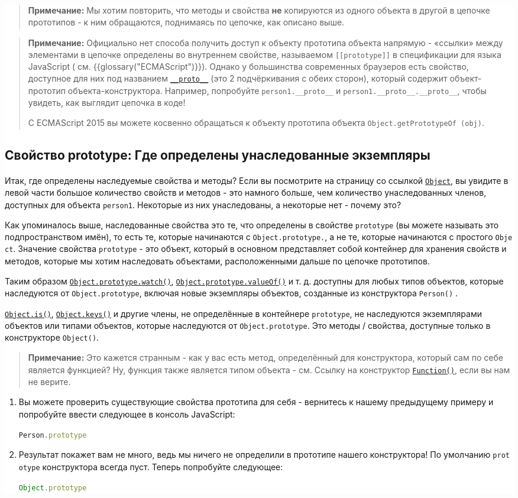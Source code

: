 > **Примечание:** Мы хотим повторить, что методы и свойства **не** копируются из одного объекта в другой в цепочке прототипов - к ним обращаются, поднимаясь по цепочке, как описано выше.

> **Примечание:** Официально нет способа получить доступ к объекту прототипа объекта напрямую - «ссылки» между элементами в цепочке определены во внутреннем свойстве, называемом `[[prototype]]` в спецификации для языка JavaScript ( см. {{glossary("ECMAScript")}}). Однако у большинства современных браузеров есть свойство, доступное для них под названием [`__proto__`](/en-US/docs/Web/JavaScript/Reference/Global_Objects/Object/proto) (это 2 подчёркивания с обеих сторон), который содержит объект-прототип объекта-конструктора. Например, попробуйте `person1.__proto__` и `person1.__proto__.__proto__`, чтобы увидеть, как выглядит цепочка в коде!
>
> С ECMAScript 2015 вы можете косвенно обращаться к объекту прототипа объекта `Object.getPrototypeOf (obj)`.

## Свойство prototype: Где определены унаследованные экземпляры

Итак, где определены наследуемые свойства и методы? Если вы посмотрите на страницу со ссылкой [`Object`](/en-US/docs/Web/JavaScript/Reference/Global_Objects/Object), вы увидите в левой части большое количество свойств и методов - это намного больше, чем количество унаследованных членов, доступных для объекта `person1`. Некоторые из них унаследованы, а некоторые нет - почему это?

Как упоминалось выше, наследованные свойства это те, что определены в свойстве `prototype` (вы можете называть это подпространством имён), то есть те, которые начинаются с `Object.prototype.`, а не те, которые начинаются с простого `Object`. Значение свойства `prototype` - это объект, который в основном представляет собой контейнер для хранения свойств и методов, которые мы хотим наследовать объектами, расположенными дальше по цепочке прототипов.

Таким образом [`Object.prototype.watch()`](/en-US/docs/Web/JavaScript/Reference/Global_Objects/Object/watch), [`Object.prototype.valueOf()`](/en-US/docs/Web/JavaScript/Reference/Global_Objects/Object/valueOf) и т. д. доступны для любых типов объектов, которые наследуются от `Object.prototype`, включая новые экземпляры объектов, созданные из конструктора `Person()` .

[`Object.is()`](/en-US/docs/Web/JavaScript/Reference/Global_Objects/Object/is), [`Object.keys()`](/en-US/docs/Web/JavaScript/Reference/Global_Objects/Object/keys) и другие члены, не определённые в контейнере `prototype`, не наследуются экземплярами объектов или типами объектов, которые наследуются от `Object.prototype`. Это методы / свойства, доступные только в конструкторе `Object()`.

> **Примечание:** Это кажется странным - как у вас есть метод, определённый для конструктора, который сам по себе является функцией? Ну, функция также является типом объекта - см. Ссылку на конструктор [`Function()`](/en-US/docs/Web/JavaScript/Reference/Global_Objects/Function), если вы нам не верите.

1. Вы можете проверить существующие свойства прототипа для себя - вернитесь к нашему предыдущему примеру и попробуйте ввести следующее в консоль JavaScript:

    ```js
    Person.prototype
    ```

2. Результат покажет вам не много, ведь мы ничего не определили в прототипе нашего конструктора! По умолчанию `prototype` конструктора всегда пуст. Теперь попробуйте следующее:

    ```js
    Object.prototype
    ```
